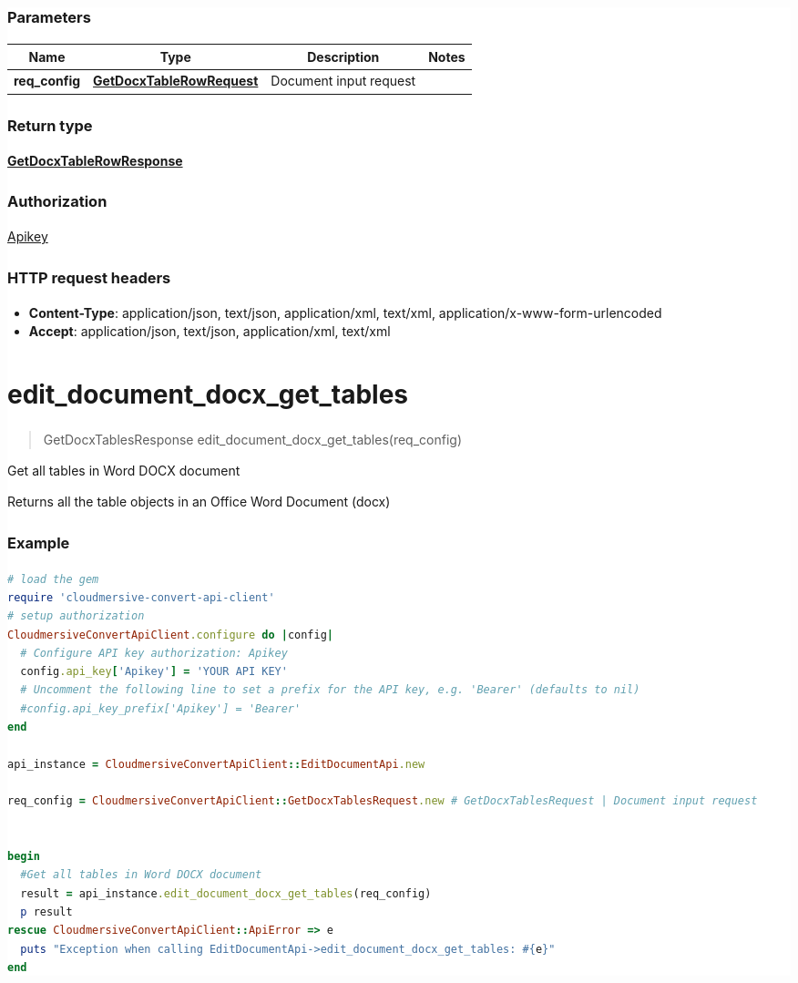 ### Parameters

Name | Type | Description  | Notes
------------- | ------------- | ------------- | -------------
 **req_config** | [**GetDocxTableRowRequest**](GetDocxTableRowRequest.md)| Document input request | 

### Return type

[**GetDocxTableRowResponse**](GetDocxTableRowResponse.md)

### Authorization

[Apikey](../README.md#Apikey)

### HTTP request headers

 - **Content-Type**: application/json, text/json, application/xml, text/xml, application/x-www-form-urlencoded
 - **Accept**: application/json, text/json, application/xml, text/xml



# **edit_document_docx_get_tables**
> GetDocxTablesResponse edit_document_docx_get_tables(req_config)

Get all tables in Word DOCX document

Returns all the table objects in an Office Word Document (docx)

### Example
```ruby
# load the gem
require 'cloudmersive-convert-api-client'
# setup authorization
CloudmersiveConvertApiClient.configure do |config|
  # Configure API key authorization: Apikey
  config.api_key['Apikey'] = 'YOUR API KEY'
  # Uncomment the following line to set a prefix for the API key, e.g. 'Bearer' (defaults to nil)
  #config.api_key_prefix['Apikey'] = 'Bearer'
end

api_instance = CloudmersiveConvertApiClient::EditDocumentApi.new

req_config = CloudmersiveConvertApiClient::GetDocxTablesRequest.new # GetDocxTablesRequest | Document input request


begin
  #Get all tables in Word DOCX document
  result = api_instance.edit_document_docx_get_tables(req_config)
  p result
rescue CloudmersiveConvertApiClient::ApiError => e
  puts "Exception when calling EditDocumentApi->edit_document_docx_get_tables: #{e}"
end
```
